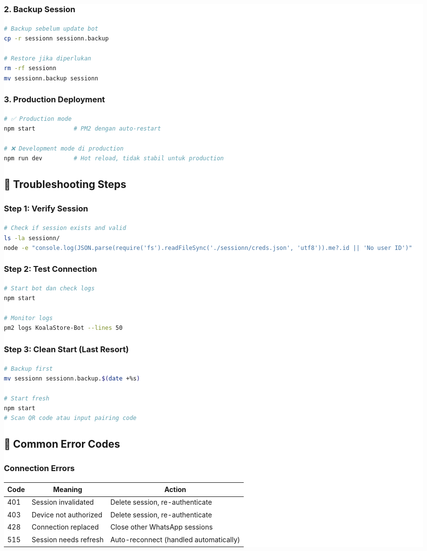 ### 2. Backup Session
```bash
# Backup sebelum update bot
cp -r sessionn sessionn.backup

# Restore jika diperlukan
rm -rf sessionn
mv sessionn.backup sessionn
```

### 3. Production Deployment
```bash
# ✅ Production mode
npm start           # PM2 dengan auto-restart

# ❌ Development mode di production
npm run dev         # Hot reload, tidak stabil untuk production
```

## 🔧 Troubleshooting Steps

### Step 1: Verify Session
```bash
# Check if session exists and valid
ls -la sessionn/
node -e "console.log(JSON.parse(require('fs').readFileSync('./sessionn/creds.json', 'utf8')).me?.id || 'No user ID')"
```

### Step 2: Test Connection
```bash
# Start bot dan check logs
npm start

# Monitor logs
pm2 logs KoalaStore-Bot --lines 50
```

### Step 3: Clean Start (Last Resort)
```bash
# Backup first
mv sessionn sessionn.backup.$(date +%s)

# Start fresh
npm start
# Scan QR code atau input pairing code
```

## 🐛 Common Error Codes

### Connection Errors
| Code | Meaning | Action |
|------|---------|--------|
| 401 | Session invalidated | Delete session, re-authenticate |
| 403 | Device not authorized | Delete session, re-authenticate |
| 428 | Connection replaced | Close other WhatsApp sessions |
| 515 | Session needs refresh | Auto-reconnect (handled automatically) |
